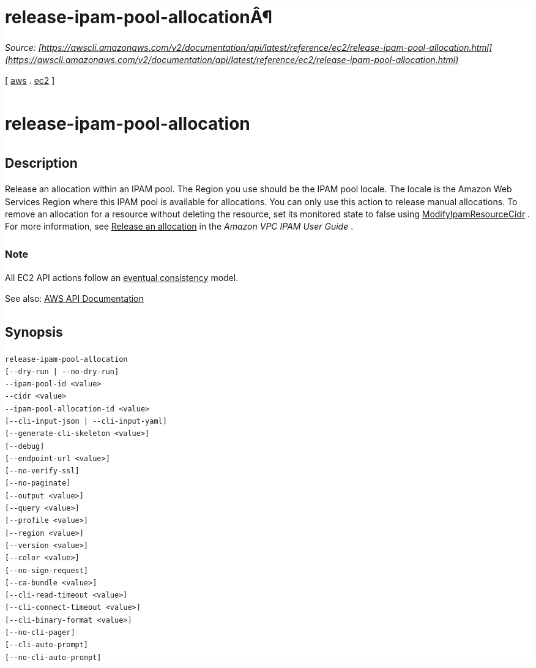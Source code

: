 # release-ipam-pool-allocationÂ¶

*Source: [https://awscli.amazonaws.com/v2/documentation/api/latest/reference/ec2/release-ipam-pool-allocation.html](https://awscli.amazonaws.com/v2/documentation/api/latest/reference/ec2/release-ipam-pool-allocation.html)*

[ [aws](https://awscli.amazonaws.com/v2/documentation/api/latest/reference/index.html#cli-aws) . [ec2](https://awscli.amazonaws.com/v2/documentation/api/latest/reference/ec2/index.html#cli-aws-ec2) ]

# release-ipam-pool-allocation

## Description

Release an allocation within an IPAM pool. The Region you use should be the IPAM pool locale. The locale is the Amazon Web Services Region where this IPAM pool is available for allocations. You can only use this action to release manual allocations. To remove an allocation for a resource without deleting the resource, set its monitored state to false using [ModifyIpamResourceCidr](https://docs.aws.amazon.com/AWSEC2/latest/APIReference/API_ModifyIpamResourceCidr.html) . For more information, see [Release an allocation](https://docs.aws.amazon.com/vpc/latest/ipam/release-alloc-ipam.html) in the *Amazon VPC IPAM User Guide* .

### Note

All EC2 API actions follow an [eventual consistency](https://docs.aws.amazon.com/ec2/latest/devguide/eventual-consistency.html) model.

See also: [AWS API Documentation](https://docs.aws.amazon.com/goto/WebAPI/ec2-2016-11-15/ReleaseIpamPoolAllocation)

## Synopsis

```
release-ipam-pool-allocation
[--dry-run | --no-dry-run]
--ipam-pool-id <value>
--cidr <value>
--ipam-pool-allocation-id <value>
[--cli-input-json | --cli-input-yaml]
[--generate-cli-skeleton <value>]
[--debug]
[--endpoint-url <value>]
[--no-verify-ssl]
[--no-paginate]
[--output <value>]
[--query <value>]
[--profile <value>]
[--region <value>]
[--version <value>]
[--color <value>]
[--no-sign-request]
[--ca-bundle <value>]
[--cli-read-timeout <value>]
[--cli-connect-timeout <value>]
[--cli-binary-format <value>]
[--no-cli-pager]
[--cli-auto-prompt]
[--no-cli-auto-prompt]
```
